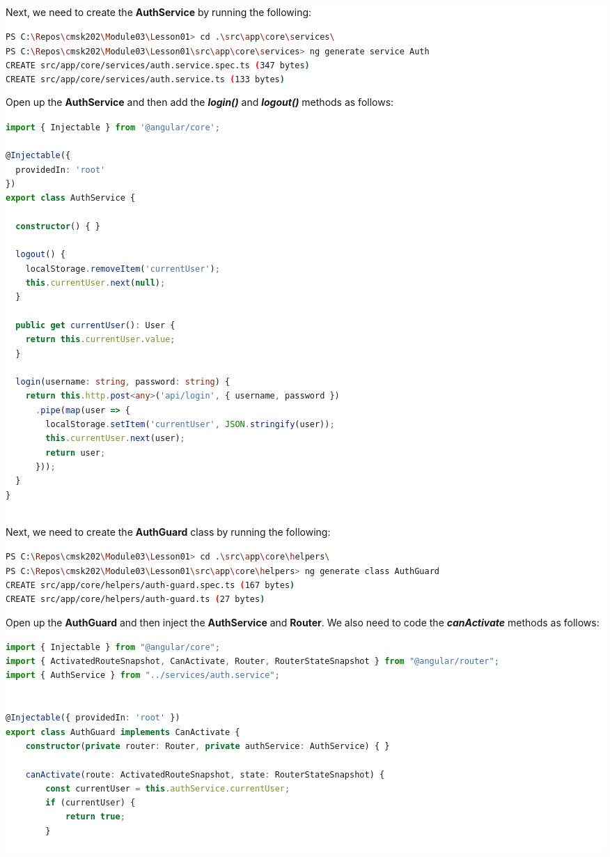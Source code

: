 Next, we need to create the **AuthService** by running the following:
```Bash
PS C:\Repos\cmsk202\Module03\Lesson01> cd .\src\app\core\services\
PS C:\Repos\cmsk202\Module03\Lesson01\src\app\core\services> ng generate service Auth
CREATE src/app/core/services/auth.service.spec.ts (347 bytes)
CREATE src/app/core/services/auth.service.ts (133 bytes)
```
 
Open up the **AuthService** and then add the ***login()*** and ***logout()*** methods as follows:
```TypeScript
import { Injectable } from '@angular/core';
 
@Injectable({
  providedIn: 'root'
})
export class AuthService {
 
  constructor() { }
 
  logout() {
    localStorage.removeItem('currentUser');
    this.currentUser.next(null);
  }
 
  public get currentUser(): User {
    return this.currentUser.value;
  }
 
  login(username: string, password: string) {
    return this.http.post<any>('api/login', { username, password })
      .pipe(map(user => {
        localStorage.setItem('currentUser', JSON.stringify(user));
        this.currentUser.next(user);
        return user;
      }));
  }
}
 
```
 
Next, we need to create the **AuthGuard** class by running the following:
```Bash
PS C:\Repos\cmsk202\Module03\Lesson01> cd .\src\app\core\helpers\
PS C:\Repos\cmsk202\Module03\Lesson01\src\app\core\helpers> ng generate class AuthGuard
CREATE src/app/core/helpers/auth-guard.spec.ts (167 bytes)
CREATE src/app/core/helpers/auth-guard.ts (27 bytes)
```
 
Open up the **AuthGuard** and then inject the **AuthService** and **Router**. We also need to code the ***canActivate*** methods as follows:
```TypeScript
import { Injectable } from "@angular/core";
import { ActivatedRouteSnapshot, CanActivate, Router, RouterStateSnapshot } from "@angular/router";
import { AuthService } from "../services/auth.service";
 
 
@Injectable({ providedIn: 'root' })
export class AuthGuard implements CanActivate {
    constructor(private router: Router, private authService: AuthService) { }
 
    canActivate(route: ActivatedRouteSnapshot, state: RouterStateSnapshot) {
        const currentUser = this.authService.currentUser;
        if (currentUser) {
            return true;
        }
 
```
